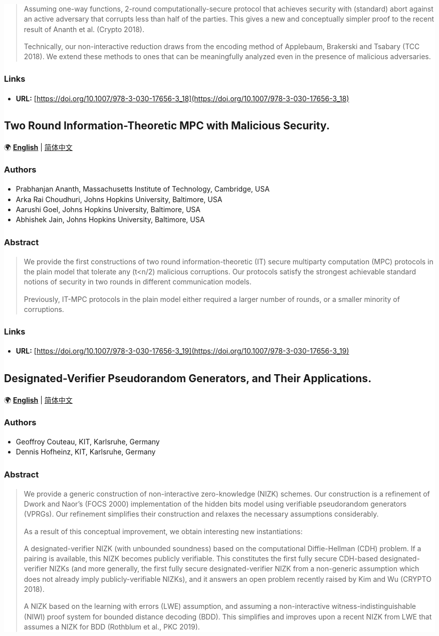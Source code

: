 > Assuming one-way functions, 2-round computationally-secure protocol that achieves security with (standard) abort against an active adversary that corrupts less than half of the parties. This gives a new and conceptually simpler proof to the recent result of Ananth et al. (Crypto 2018).
> 
> Technically, our non-interactive reduction draws from the encoding method of Applebaum, Brakerski and Tsabary (TCC 2018). We extend these methods to ones that can be meaningfully analyzed even in the presence of malicious adversaries.

### Links
- **URL:** [https://doi.org/10.1007/978-3-030-17656-3_18](https://doi.org/10.1007/978-3-030-17656-3_18)
## Two Round Information-Theoretic MPC with Malicious Security.
🌍 **[English](../../../docs/en/Eurocrypt/Eurocrypt[2019-2].md#two-round-information-theoretic-mpc-with-malicious-security)** | [简体中文](../../../docs/zh-CN/Eurocrypt/Eurocrypt[2019-2].md#two-round-information-theoretic-mpc-with-malicious-security)
### Authors
* Prabhanjan Ananth, Massachusetts Institute of Technology, Cambridge, USA
* Arka Rai Choudhuri, Johns Hopkins University, Baltimore, USA
* Aarushi Goel, Johns Hopkins University, Baltimore, USA
* Abhishek Jain, Johns Hopkins University, Baltimore, USA
### Abstract
> We provide the first constructions of two round information-theoretic (IT) secure multiparty computation (MPC) protocols in the plain model that tolerate any \(t<n/2\) malicious corruptions. Our protocols satisfy the strongest achievable standard notions of security in two rounds in different communication models.
> 
> Previously, IT-MPC protocols in the plain model either required a larger number of rounds, or a smaller minority of corruptions.

### Links
- **URL:** [https://doi.org/10.1007/978-3-030-17656-3_19](https://doi.org/10.1007/978-3-030-17656-3_19)
## Designated-Verifier Pseudorandom Generators, and Their Applications.
🌍 **[English](../../../docs/en/Eurocrypt/Eurocrypt[2019-2].md#designated-verifier-pseudorandom-generators-and-their-applications)** | [简体中文](../../../docs/zh-CN/Eurocrypt/Eurocrypt[2019-2].md#designated-verifier-pseudorandom-generators-and-their-applications)
### Authors
* Geoffroy Couteau, KIT, Karlsruhe, Germany
* Dennis Hofheinz, KIT, Karlsruhe, Germany
### Abstract
> We provide a generic construction of non-interactive zero-knowledge (NIZK) schemes. Our construction is a refinement of Dwork and Naor’s (FOCS 2000) implementation of the hidden bits model using verifiable pseudorandom generators (VPRGs). Our refinement simplifies their construction and relaxes the necessary assumptions considerably.
> 
> As a result of this conceptual improvement, we obtain interesting new instantiations:
> 
> A designated-verifier NIZK (with unbounded soundness) based on the computational Diffie-Hellman (CDH) problem. If a pairing is available, this NIZK becomes publicly verifiable. This constitutes the first fully secure CDH-based designated-verifier NIZKs (and more generally, the first fully secure designated-verifier NIZK from a non-generic assumption which does not already imply publicly-verifiable NIZKs), and it answers an open problem recently raised by Kim and Wu (CRYPTO 2018).
> 
> A NIZK based on the learning with errors (LWE) assumption, and assuming a non-interactive witness-indistinguishable (NIWI) proof system for bounded distance decoding (BDD). This simplifies and improves upon a recent NIZK from LWE that assumes a NIZK for BDD (Rothblum et al., PKC 2019).